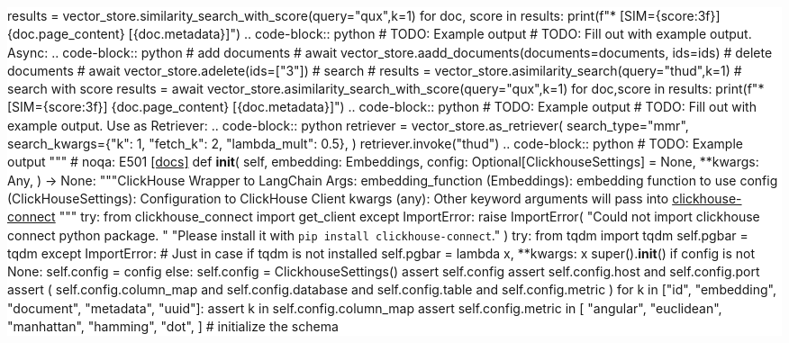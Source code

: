 results = vector_store.similarity_search_with_score(query="qux",k=1)                 for doc, score in results:                     print(f"* [SIM={score:3f}] {doc.page_content} [{doc.metadata}]")                  .. code-block:: python                      # TODO: Example output              # TODO: Fill out with example output.         Async:             .. code-block:: python                      # add documents                 # await vector_store.aadd_documents(documents=documents, ids=ids)                      # delete documents                 # await vector_store.adelete(ids=["3"])                      # search                 # results = vector_store.asimilarity_search(query="thud",k=1)                      # search with score                 results = await vector_store.asimilarity_search_with_score(query="qux",k=1)                 for doc,score in results:                     print(f"* [SIM={score:3f}] {doc.page_content} [{doc.metadata}]")                  .. code-block:: python                      # TODO: Example output              # TODO: Fill out with example output.         Use as Retriever:             .. code-block:: python                      retriever = vector_store.as_retriever(                     search_type="mmr",                     search_kwargs={"k": 1, "fetch_k": 2, "lambda_mult": 0.5},                 )                 retriever.invoke("thud")                  .. code-block:: python                      # TODO: Example output              """  # noqa: E501                         [[docs]](https://python.langchain.com/api_reference/community/vectorstores/langchain_community.vectorstores.clickhouse.Clickhouse.html#langchain_community.vectorstores.clickhouse.Clickhouse.__init__)         def __init__(             self,             embedding: Embeddings,             config: Optional[ClickhouseSettings] = None,             **kwargs: Any,         ) -> None:             """ClickHouse Wrapper to LangChain                  Args:                 embedding_function (Embeddings): embedding function to use                 config (ClickHouseSettings): Configuration to ClickHouse Client                 kwargs (any): Other keyword arguments will pass into                     [clickhouse-connect](https://docs.clickhouse.com/)             """             try:                 from clickhouse_connect import get_client             except ImportError:                 raise ImportError(                     "Could not import clickhouse connect python package. "                     "Please install it with `pip install clickhouse-connect`."                 )             try:                 from tqdm import tqdm                      self.pgbar = tqdm             except ImportError:                 # Just in case if tqdm is not installed                 self.pgbar = lambda x, **kwargs: x             super().__init__()             if config is not None:                 self.config = config             else:                 self.config = ClickhouseSettings()             assert self.config             assert self.config.host and self.config.port             assert (                 self.config.column_map                 and self.config.database                 and self.config.table                 and self.config.metric             )             for k in ["id", "embedding", "document", "metadata", "uuid"]:                 assert k in self.config.column_map             assert self.config.metric in [                 "angular",                 "euclidean",                 "manhattan",                 "hamming",                 "dot",             ]                  # initialize the schema